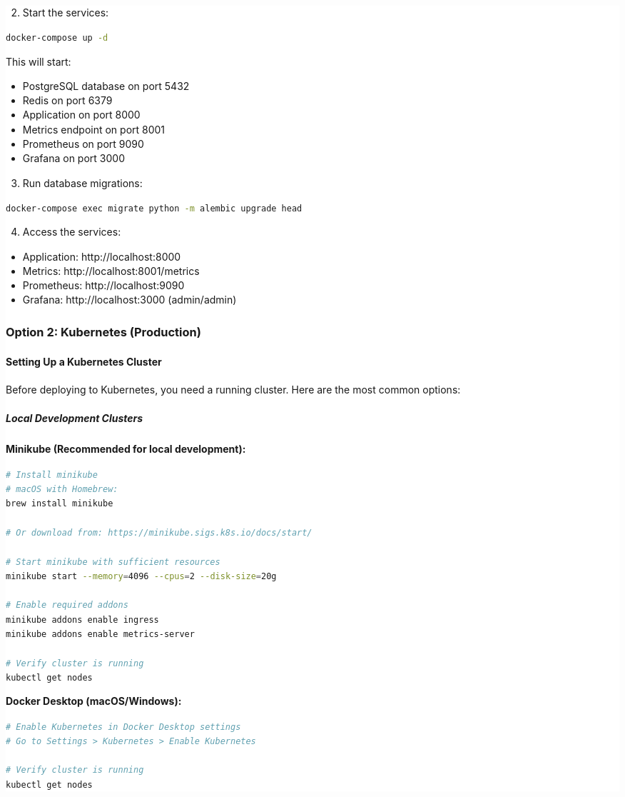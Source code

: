 2. Start the services:
```bash
docker-compose up -d
```

This will start:
- PostgreSQL database on port 5432
- Redis on port 6379
- Application on port 8000
- Metrics endpoint on port 8001
- Prometheus on port 9090
- Grafana on port 3000

3. Run database migrations:
```bash
docker-compose exec migrate python -m alembic upgrade head
```

4. Access the services:
- Application: http://localhost:8000
- Metrics: http://localhost:8001/metrics
- Prometheus: http://localhost:9090
- Grafana: http://localhost:3000 (admin/admin)

### Option 2: Kubernetes (Production)

#### Setting Up a Kubernetes Cluster

Before deploying to Kubernetes, you need a running cluster. Here are the most common options:

##### Local Development Clusters

**Minikube (Recommended for local development):**
```bash
# Install minikube
# macOS with Homebrew:
brew install minikube

# Or download from: https://minikube.sigs.k8s.io/docs/start/

# Start minikube with sufficient resources
minikube start --memory=4096 --cpus=2 --disk-size=20g

# Enable required addons
minikube addons enable ingress
minikube addons enable metrics-server

# Verify cluster is running
kubectl get nodes
```

**Docker Desktop (macOS/Windows):**
```bash
# Enable Kubernetes in Docker Desktop settings
# Go to Settings > Kubernetes > Enable Kubernetes

# Verify cluster is running
kubectl get nodes
```
